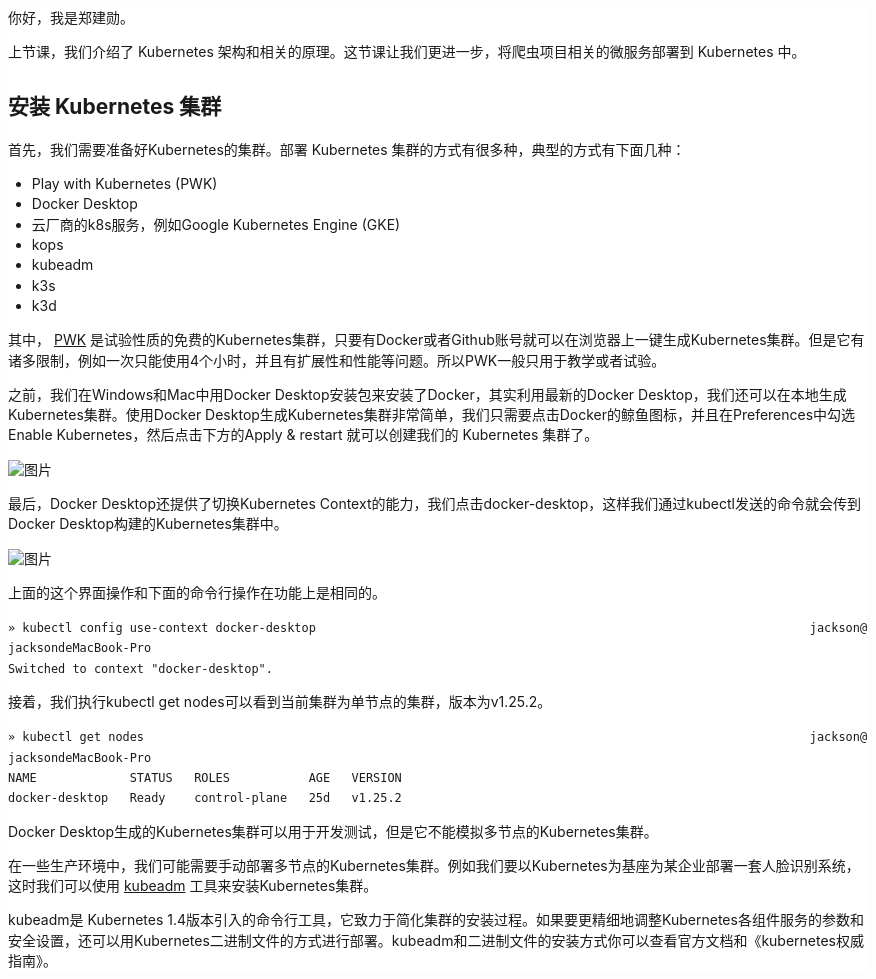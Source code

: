你好，我是郑建勋。

上节课，我们介绍了 Kubernetes 架构和相关的原理。这节课让我们更进一步，将爬虫项目相关的微服务部署到 Kubernetes 中。

## 安装 Kubernetes 集群

首先，我们需要准备好Kubernetes的集群。部署 Kubernetes 集群的方式有很多种，典型的方式有下面几种：

- Play with Kubernetes (PWK)
- Docker Desktop
- 云厂商的k8s服务，例如Google Kubernetes Engine (GKE)
- kops
- kubeadm
- k3s
- k3d

其中， [PWK](https://labs.play-with-k8s.com/) 是试验性质的免费的Kubernetes集群，只要有Docker或者Github账号就可以在浏览器上一键生成Kubernetes集群。但是它有诸多限制，例如一次只能使用4个小时，并且有扩展性和性能等问题。所以PWK一般只用于教学或者试验。

之前，我们在Windows和Mac中用Docker Desktop安装包来安装了Docker，其实利用最新的Docker Desktop，我们还可以在本地生成Kubernetes集群。使用Docker Desktop生成Kubernetes集群非常简单，我们只需要点击Docker的鲸鱼图标，并且在Preferences中勾选Enable Kubernetes，然后点击下方的Apply & restart 就可以创建我们的 Kubernetes 集群了。

![图片](https://static001.geekbang.org/resource/image/dd/d8/dd6ea310014be369041fcb4ea7c120d8.png?wh=1920x1089)

最后，Docker Desktop还提供了切换Kubernetes Context的能力，我们点击docker-desktop，这样我们通过kubectl发送的命令就会传到Docker Desktop构建的Kubernetes集群中。

![图片](https://static001.geekbang.org/resource/image/23/a1/23f4e08849555a3963b14a3e2457d3a1.png?wh=1920x1925)

上面的这个界面操作和下面的命令行操作在功能上是相同的。

```plain
» kubectl config use-context docker-desktop                                                                     jackson@jacksondeMacBook-Pro
Switched to context "docker-desktop".

```

接着，我们执行kubectl get nodes可以看到当前集群为单节点的集群，版本为v1.25.2。

```plain
» kubectl get nodes                                                                                             jackson@jacksondeMacBook-Pro
NAME             STATUS   ROLES           AGE   VERSION
docker-desktop   Ready    control-plane   25d   v1.25.2

```

Docker Desktop生成的Kubernetes集群可以用于开发测试，但是它不能模拟多节点的Kubernetes集群。

在一些生产环境中，我们可能需要手动部署多节点的Kubernetes集群。例如我们要以Kubernetes为基座为某企业部署一套人脸识别系统，这时我们可以使用 [kubeadm](https://kubernetes.io/docs/setup/production-environment/tools/kubeadm/create-cluster-kubeadm/) 工具来安装Kubernetes集群。

kubeadm是 Kubernetes 1.4版本引入的命令行工具，它致力于简化集群的安装过程。如果要更精细地调整Kubernetes各组件服务的参数和安全设置，还可以用Kubernetes二进制文件的方式进行部署。kubeadm和二进制文件的安装方式你可以查看官方文档和《kubernetes权威指南》。
